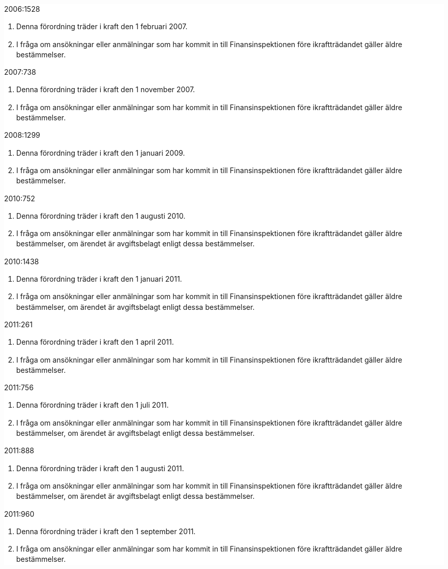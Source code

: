 2006:1528

1. Denna förordning träder i kraft den 1 februari 2007.

2. I fråga om ansökningar eller anmälningar som har kommit in till Finansinspektionen före ikraftträdandet gäller äldre bestämmelser.

2007:738

1. Denna förordning träder i kraft den 1 november 2007.

2. I fråga om ansökningar eller anmälningar som har kommit in till Finansinspektionen före ikraftträdandet gäller äldre bestämmelser.

2008:1299

1. Denna förordning träder i kraft den 1 januari 2009.

2. I fråga om ansökningar eller anmälningar som har kommit in till Finansinspektionen före ikraftträdandet gäller äldre bestämmelser.

2010:752

1. Denna förordning träder i kraft den 1 augusti 2010.

2. I fråga om ansökningar eller anmälningar som har kommit in till Finansinspektionen före ikraftträdandet gäller äldre bestämmelser, om ärendet är avgiftsbelagt enligt dessa bestämmelser.

2010:1438

1. Denna förordning träder i kraft den 1 januari 2011.

2. I fråga om ansökningar eller anmälningar som har kommit in till Finansinspektionen före ikraftträdandet gäller äldre bestämmelser, om ärendet är avgiftsbelagt enligt dessa bestämmelser.

2011:261

1. Denna förordning träder i kraft den 1 april 2011.

2. I fråga om ansökningar eller anmälningar som har kommit in till Finansinspektionen före ikraftträdandet gäller äldre bestämmelser.

2011:756

1. Denna förordning träder i kraft den 1 juli 2011.

2. I fråga om ansökningar eller anmälningar som har kommit in till Finansinspektionen före ikraftträdandet gäller äldre bestämmelser, om ärendet är avgiftsbelagt enligt dessa bestämmelser.

2011:888

1. Denna förordning träder i kraft den 1 augusti 2011.

2. I fråga om ansökningar eller anmälningar som har kommit in till Finansinspektionen före ikraftträdandet gäller äldre bestämmelser, om ärendet är avgiftsbelagt enligt dessa bestämmelser.

2011:960

1. Denna förordning träder i kraft den 1 september 2011.

2. I fråga om ansökningar eller anmälningar som har kommit in till Finansinspektionen före ikraftträdandet gäller äldre bestämmelser.
